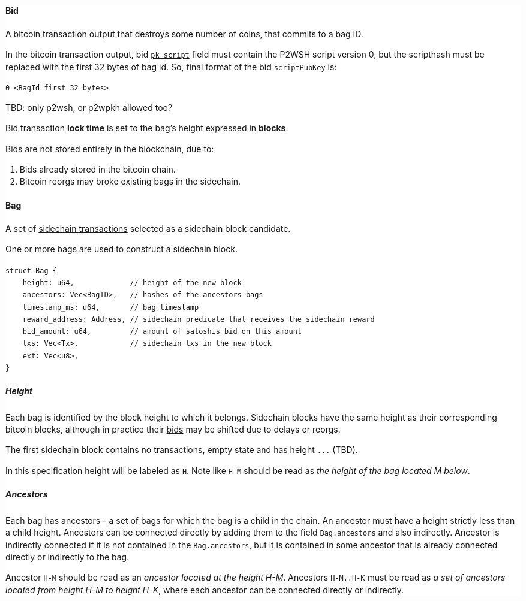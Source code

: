 #### Bid

A bitcoin transaction output that destroys some number of coins, that commits to a [bag ID](#bag-id).

In the bitcoin transaction output, bid [`pk_script`](https://en.bitcoin.it/wiki/Protocol_documentation#tx) field must contain the P2WSH script version 0, but the scripthash must be replaced with the first 32 bytes of [bag id](#bag-id). So, final format of the bid `scriptPubKey` is:

```
0 <BagId first 32 bytes>
```
TBD: only p2wsh, or p2wpkh allowed too?

Bid transaction **lock time** is set to the bag’s height expressed in **blocks**.

Bids are not stored entirely in the blockchain, due to:
1. Bids already stored in the bitcoin chain.
2. Bitcoin reorgs may broke existing bags in the sidechain.

#### Bag

A set of [sidechain transactions](#transaction) selected as a sidechain block candidate. 

One or more bags are used to construct a [sidechain block](#block).

```
struct Bag {
    height: u64,             // height of the new block
    ancestors: Vec<BagID>,   // hashes of the ancestors bags
    timestamp_ms: u64,       // bag timestamp
    reward_address: Address, // sidechain predicate that receives the sidechain reward
    bid_amount: u64,         // amount of satoshis bid on this amount
    txs: Vec<Tx>,            // sidechain txs in the new block
    ext: Vec<u8>,
}
```

##### Height

Each bag is identified by the block height to which it belongs. Sidechain blocks have the same height as their corresponding bitcoin blocks, 
although in practice their [bids](#bid) may be shifted due to delays or reorgs.

The first sidechain block contains no transactions, empty state and has height `...` (TBD).

In this specification height will be labeled as `H`. Note like `H-M` should be read as _the height of the bag located M below_.

##### Ancestors

Each bag has ancestors - a set of bags for which the bag is a child in the chain. An ancestor must have a height strictly less than a child height. Ancestors can be connected directly by adding them to the field `Bag.ancestors` and also indirectly. Ancestor is indirectly connected if it is not contained in the `Bag.ancestors`, but it is contained in some ancestor that is already connected directly or indirectly to the bag.

Ancestor `H-M` should be read as an _ancestor located at the height H-M_. Ancestors `H-M..H-K` must be read as _a set of ancestors located from height H-M to height H-K_, where each ancestor can be connected directly or indirectly.
